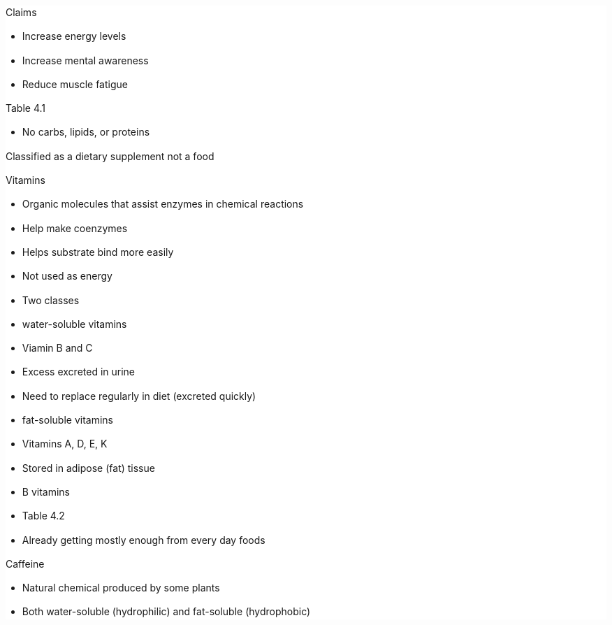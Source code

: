   

Claims

- Increase energy levels
    
- Increase mental awareness
    
- Reduce muscle fatigue
    

  

Table 4.1

- No carbs, lipids, or proteins
    

  

Classified as a dietary supplement not a food

  

Vitamins

- Organic molecules that assist enzymes in chemical reactions
    
- Help make coenzymes
    

- Helps substrate bind more easily
    

- Not used as energy
    
- Two classes
    

- water-soluble vitamins
    

- Viamin B and C
    
- Excess excreted in urine
    
- Need to replace regularly in diet (excreted quickly)
    

- fat-soluble vitamins
    

- Vitamins A, D, E, K
    
- Stored in adipose (fat) tissue
    

- B vitamins
    

- Table 4.2
    
- Already getting mostly enough from every day foods
    

  

Caffeine

- Natural chemical produced by some plants
    
- Both water-soluble (hydrophilic) and fat-soluble (hydrophobic)
    